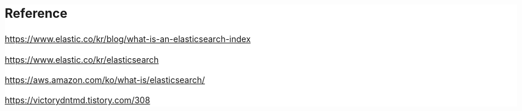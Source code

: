 ```json
```

## Reference

<https://www.elastic.co/kr/blog/what-is-an-elasticsearch-index>

<https://www.elastic.co/kr/elasticsearch>

<https://aws.amazon.com/ko/what-is/elasticsearch/>

<https://victorydntmd.tistory.com/308>